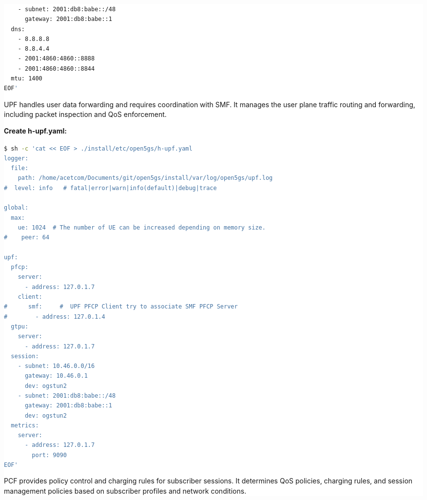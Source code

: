 ```bash
    - subnet: 2001:db8:babe::/48
      gateway: 2001:db8:babe::1
  dns:
    - 8.8.8.8
    - 8.8.4.4
    - 2001:4860:4860::8888
    - 2001:4860:4860::8844
  mtu: 1400
EOF'
```

UPF handles user data forwarding and requires coordination with SMF. It manages the user plane traffic routing and forwarding, including packet inspection and QoS enforcement.

**Create h-upf.yaml:**

```bash
$ sh -c 'cat << EOF > ./install/etc/open5gs/h-upf.yaml
logger:
  file:
    path: /home/acetcom/Documents/git/open5gs/install/var/log/open5gs/upf.log
#  level: info   # fatal|error|warn|info(default)|debug|trace

global:
  max:
    ue: 1024  # The number of UE can be increased depending on memory size.
#    peer: 64

upf:
  pfcp:
    server:
      - address: 127.0.1.7
    client:
#      smf:     #  UPF PFCP Client try to associate SMF PFCP Server
#        - address: 127.0.1.4
  gtpu:
    server:
      - address: 127.0.1.7
  session:
    - subnet: 10.46.0.0/16
      gateway: 10.46.0.1
      dev: ogstun2
    - subnet: 2001:db8:babe::/48
      gateway: 2001:db8:babe::1
      dev: ogstun2
  metrics:
    server:
      - address: 127.0.1.7
        port: 9090
EOF'
```

PCF provides policy control and charging rules for subscriber sessions. It determines QoS policies, charging rules, and session management policies based on subscriber profiles and network conditions.
